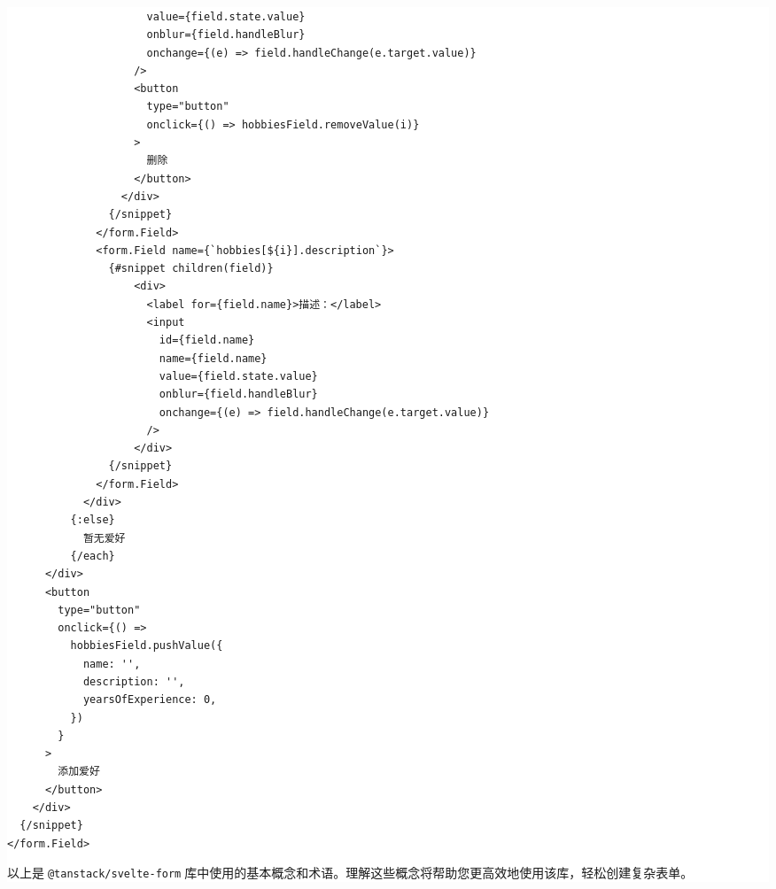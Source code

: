 ```svelte
                      value={field.state.value}
                      onblur={field.handleBlur}
                      onchange={(e) => field.handleChange(e.target.value)}
                    />
                    <button
                      type="button"
                      onclick={() => hobbiesField.removeValue(i)}
                    >
                      删除
                    </button>
                  </div>
                {/snippet}
              </form.Field>
              <form.Field name={`hobbies[${i}].description`}>
                {#snippet children(field)}
                    <div>
                      <label for={field.name}>描述：</label>
                      <input
                        id={field.name}
                        name={field.name}
                        value={field.state.value}
                        onblur={field.handleBlur}
                        onchange={(e) => field.handleChange(e.target.value)}
                      />
                    </div>
                {/snippet}
              </form.Field>
            </div>
          {:else}
            暂无爱好
          {/each}
      </div>
      <button
        type="button"
        onclick={() =>
          hobbiesField.pushValue({
            name: '',
            description: '',
            yearsOfExperience: 0,
          })
        }
      >
        添加爱好
      </button>
    </div>
  {/snippet}
</form.Field>
```

以上是 `@tanstack/svelte-form` 库中使用的基本概念和术语。理解这些概念将帮助您更高效地使用该库，轻松创建复杂表单。
